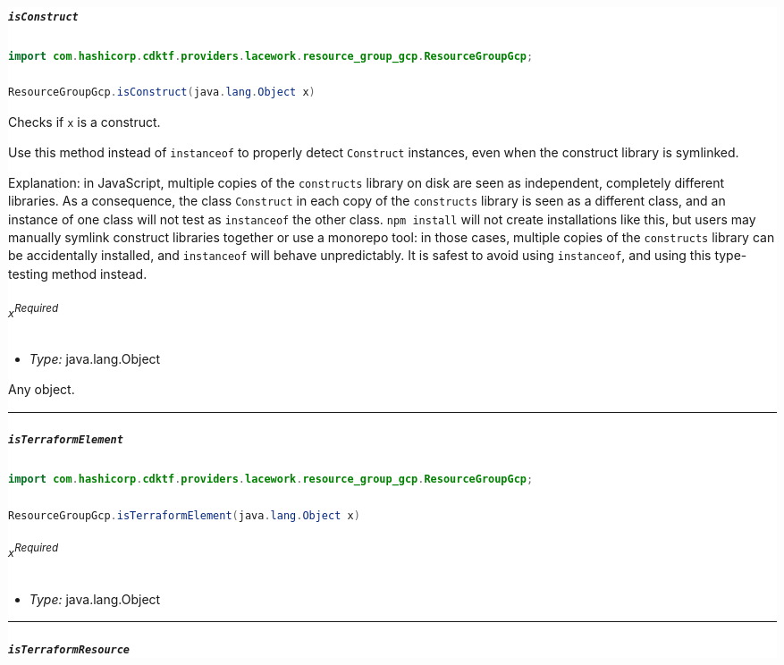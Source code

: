 
##### `isConstruct` <a name="isConstruct" id="rhizo-co-terraform-provider-lacework.resourceGroupGcp.ResourceGroupGcp.isConstruct"></a>

```java
import com.hashicorp.cdktf.providers.lacework.resource_group_gcp.ResourceGroupGcp;

ResourceGroupGcp.isConstruct(java.lang.Object x)
```

Checks if `x` is a construct.

Use this method instead of `instanceof` to properly detect `Construct`
instances, even when the construct library is symlinked.

Explanation: in JavaScript, multiple copies of the `constructs` library on
disk are seen as independent, completely different libraries. As a
consequence, the class `Construct` in each copy of the `constructs` library
is seen as a different class, and an instance of one class will not test as
`instanceof` the other class. `npm install` will not create installations
like this, but users may manually symlink construct libraries together or
use a monorepo tool: in those cases, multiple copies of the `constructs`
library can be accidentally installed, and `instanceof` will behave
unpredictably. It is safest to avoid using `instanceof`, and using
this type-testing method instead.

###### `x`<sup>Required</sup> <a name="x" id="rhizo-co-terraform-provider-lacework.resourceGroupGcp.ResourceGroupGcp.isConstruct.parameter.x"></a>

- *Type:* java.lang.Object

Any object.

---

##### `isTerraformElement` <a name="isTerraformElement" id="rhizo-co-terraform-provider-lacework.resourceGroupGcp.ResourceGroupGcp.isTerraformElement"></a>

```java
import com.hashicorp.cdktf.providers.lacework.resource_group_gcp.ResourceGroupGcp;

ResourceGroupGcp.isTerraformElement(java.lang.Object x)
```

###### `x`<sup>Required</sup> <a name="x" id="rhizo-co-terraform-provider-lacework.resourceGroupGcp.ResourceGroupGcp.isTerraformElement.parameter.x"></a>

- *Type:* java.lang.Object

---

##### `isTerraformResource` <a name="isTerraformResource" id="rhizo-co-terraform-provider-lacework.resourceGroupGcp.ResourceGroupGcp.isTerraformResource"></a>
